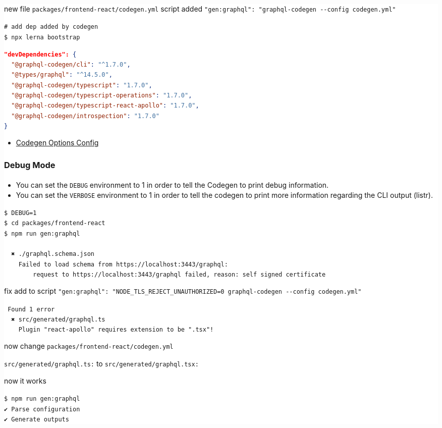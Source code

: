 new file `packages/frontend-react/codegen.yml`
script added `"gen:graphql": "graphql-codegen --config codegen.yml"`

```shell
# add dep added by codegen
$ npx lerna bootstrap
```

```json
"devDependencies": {
  "@graphql-codegen/cli": "^1.7.0",
  "@types/graphql": "^14.5.0",
  "@graphql-codegen/typescript": "1.7.0",
  "@graphql-codegen/typescript-operations": "1.7.0",
  "@graphql-codegen/typescript-react-apollo": "1.7.0",
  "@graphql-codegen/introspection": "1.7.0"
}
```

- [Codegen Options Config](https://graphql-code-generator.com/docs/getting-started/codegen-config)

### Debug Mode

- You can set the `DEBUG` environment to 1 in order to tell the Codegen to print debug information.
- You can set the `VERBOSE` environment to 1 in order to tell the codegen to print more information regarding the CLI output (listr).

```shell
$ DEBUG=1
$ cd packages/frontend-react
$ npm run gen:graphql

  ✖ ./graphql.schema.json
    Failed to load schema from https://localhost:3443/graphql:
        request to https://localhost:3443/graphql failed, reason: self signed certificate
```

fix add to script `"gen:graphql": "NODE_TLS_REJECT_UNAUTHORIZED=0 graphql-codegen --config codegen.yml"`

```
 Found 1 error
  ✖ src/generated/graphql.ts
    Plugin "react-apollo" requires extension to be ".tsx"!
```

now change `packages/frontend-react/codegen.yml` 

`src/generated/graphql.ts:` to `src/generated/graphql.tsx:`

now it works

```shell
$ npm run gen:graphql
✔ Parse configuration
✔ Generate outputs
```
